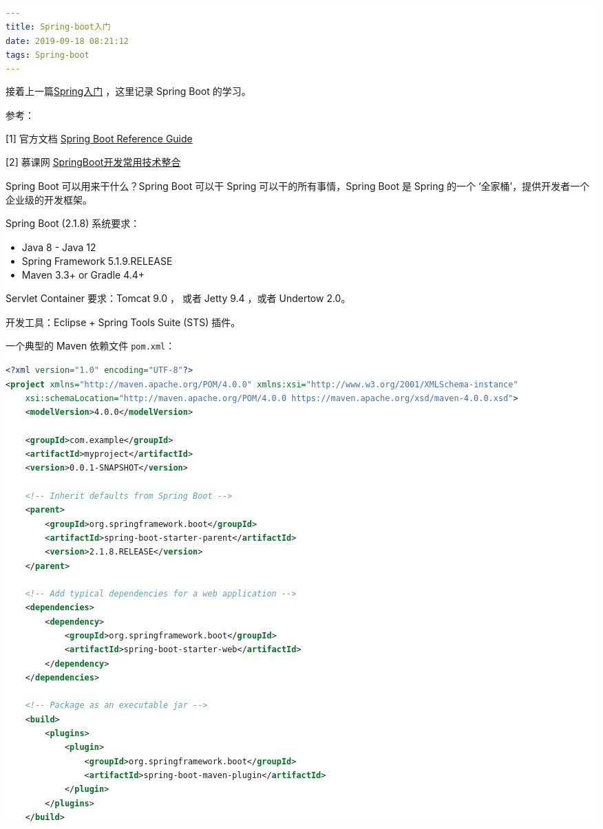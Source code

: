 ```yaml
---
title: Spring-boot入门
date: 2019-09-18 08:21:12
tags: Spring-boot
---
```


接着上一篇[Spring入门](https://htmlgtmk.github.io/blog/2019/09/09/Spring入门) ，这里记录 Spring Boot 的学习。

参考：

[1] 官方文档 [Spring Boot Reference Guide](https://docs.spring.io/spring-boot/docs/2.1.8.RELEASE/reference/html/)

[2] 慕课网 [SpringBoot开发常用技术整合](https://www.imooc.com/learn/956)

Spring Boot 可以用来干什么？Spring Boot 可以干 Spring 可以干的所有事情，Spring Boot 是 Spring 的一个 ‘全家桶’，提供开发者一个企业级的开发框架。



Spring Boot (2.1.8) 系统要求：

* Java 8 - Java 12
* Spring Framework 5.1.9.RELEASE
* Maven 3.3+ or Gradle 4.4+

Servlet Container 要求：Tomcat 9.0 ， 或者  Jetty 9.4 ，或者 Undertow 2.0。

开发工具：Eclipse + Spring Tools Suite (STS) 插件。

一个典型的 Maven 依赖文件 `pom.xml`：

```xml
<?xml version="1.0" encoding="UTF-8"?>
<project xmlns="http://maven.apache.org/POM/4.0.0" xmlns:xsi="http://www.w3.org/2001/XMLSchema-instance"
	xsi:schemaLocation="http://maven.apache.org/POM/4.0.0 https://maven.apache.org/xsd/maven-4.0.0.xsd">
	<modelVersion>4.0.0</modelVersion>

	<groupId>com.example</groupId>
	<artifactId>myproject</artifactId>
	<version>0.0.1-SNAPSHOT</version>

	<!-- Inherit defaults from Spring Boot -->
	<parent>
		<groupId>org.springframework.boot</groupId>
		<artifactId>spring-boot-starter-parent</artifactId>
		<version>2.1.8.RELEASE</version>
	</parent>

	<!-- Add typical dependencies for a web application -->
	<dependencies>
		<dependency>
			<groupId>org.springframework.boot</groupId>
			<artifactId>spring-boot-starter-web</artifactId>
		</dependency>
	</dependencies>

	<!-- Package as an executable jar -->
	<build>
		<plugins>
			<plugin>
				<groupId>org.springframework.boot</groupId>
				<artifactId>spring-boot-maven-plugin</artifactId>
			</plugin>
		</plugins>
	</build>
```